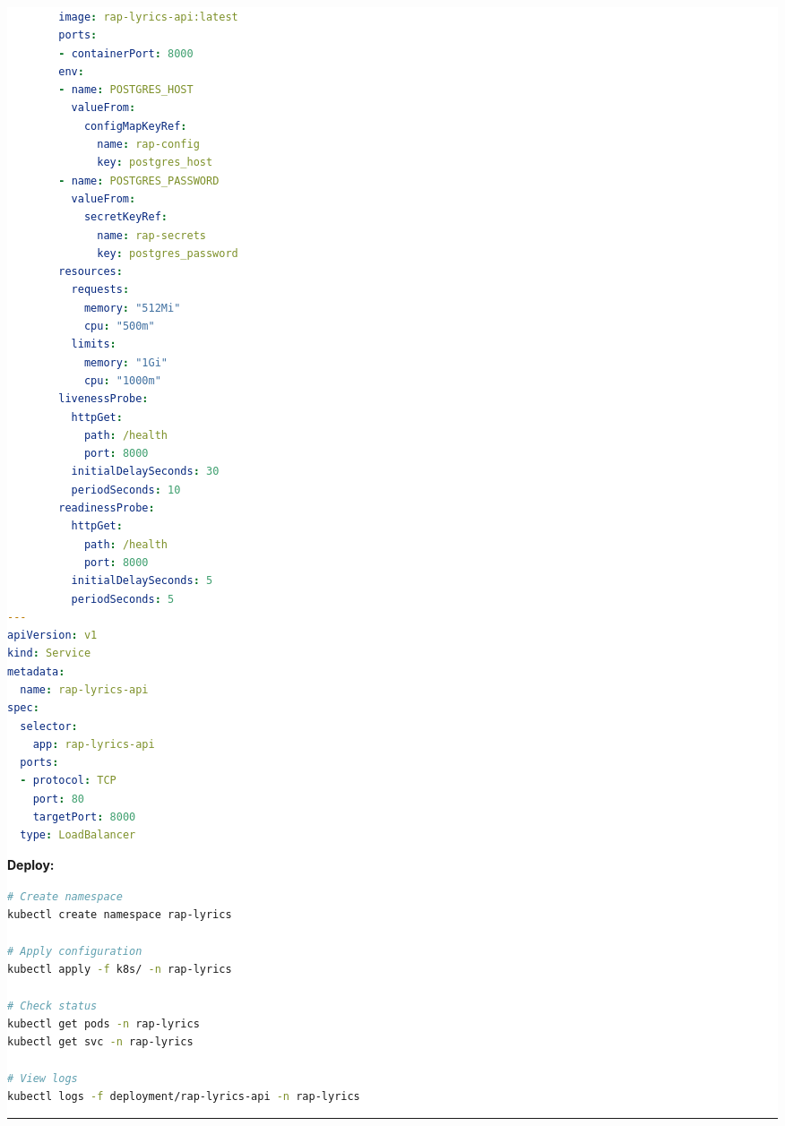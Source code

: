 ```yaml
        image: rap-lyrics-api:latest
        ports:
        - containerPort: 8000
        env:
        - name: POSTGRES_HOST
          valueFrom:
            configMapKeyRef:
              name: rap-config
              key: postgres_host
        - name: POSTGRES_PASSWORD
          valueFrom:
            secretKeyRef:
              name: rap-secrets
              key: postgres_password
        resources:
          requests:
            memory: "512Mi"
            cpu: "500m"
          limits:
            memory: "1Gi"
            cpu: "1000m"
        livenessProbe:
          httpGet:
            path: /health
            port: 8000
          initialDelaySeconds: 30
          periodSeconds: 10
        readinessProbe:
          httpGet:
            path: /health
            port: 8000
          initialDelaySeconds: 5
          periodSeconds: 5
---
apiVersion: v1
kind: Service
metadata:
  name: rap-lyrics-api
spec:
  selector:
    app: rap-lyrics-api
  ports:
  - protocol: TCP
    port: 80
    targetPort: 8000
  type: LoadBalancer
```

**Deploy:**
```bash
# Create namespace
kubectl create namespace rap-lyrics

# Apply configuration
kubectl apply -f k8s/ -n rap-lyrics

# Check status
kubectl get pods -n rap-lyrics
kubectl get svc -n rap-lyrics

# View logs
kubectl logs -f deployment/rap-lyrics-api -n rap-lyrics
```

---